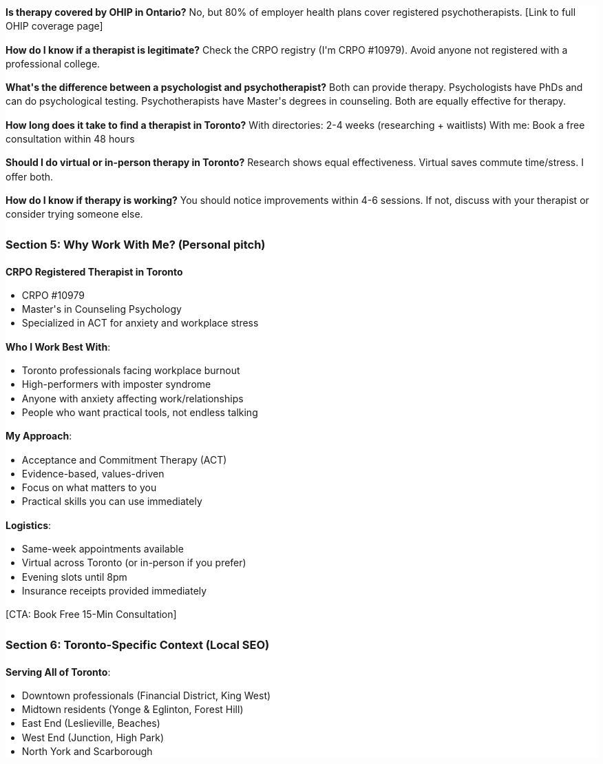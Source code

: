 **Is therapy covered by OHIP in Ontario?**
No, but 80% of employer health plans cover registered psychotherapists.
[Link to full OHIP coverage page]

**How do I know if a therapist is legitimate?**
Check the CRPO registry (I'm CRPO #10979). Avoid anyone not registered
with a professional college.

**What's the difference between a psychologist and psychotherapist?**
Both can provide therapy. Psychologists have PhDs and can do
psychological testing. Psychotherapists have Master's degrees in
counseling. Both are equally effective for therapy.

**How long does it take to find a therapist in Toronto?**
With directories: 2-4 weeks (researching + waitlists)
With me: Book a free consultation within 48 hours

**Should I do virtual or in-person therapy in Toronto?**
Research shows equal effectiveness. Virtual saves commute time/stress.
I offer both.

**How do I know if therapy is working?**
You should notice improvements within 4-6 sessions. If not, discuss
with your therapist or consider trying someone else.

### **Section 5: Why Work With Me?** (Personal pitch)

**CRPO Registered Therapist in Toronto**
- CRPO #10979
- Master's in Counseling Psychology
- Specialized in ACT for anxiety and workplace stress

**Who I Work Best With**:
- Toronto professionals facing workplace burnout
- High-performers with imposter syndrome
- Anyone with anxiety affecting work/relationships
- People who want practical tools, not endless talking

**My Approach**:
- Acceptance and Commitment Therapy (ACT)
- Evidence-based, values-driven
- Focus on what matters to you
- Practical skills you can use immediately

**Logistics**:
- Same-week appointments available
- Virtual across Toronto (or in-person if you prefer)
- Evening slots until 8pm
- Insurance receipts provided immediately

[CTA: Book Free 15-Min Consultation]

### **Section 6: Toronto-Specific Context** (Local SEO)

**Serving All of Toronto**:
- Downtown professionals (Financial District, King West)
- Midtown residents (Yonge & Eglinton, Forest Hill)
- East End (Leslieville, Beaches)
- West End (Junction, High Park)
- North York and Scarborough
